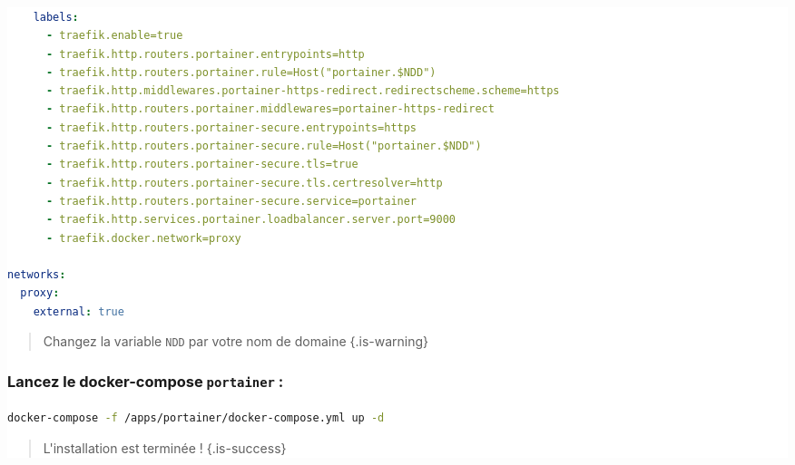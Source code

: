 ```yaml
    labels:
      - traefik.enable=true
      - traefik.http.routers.portainer.entrypoints=http
      - traefik.http.routers.portainer.rule=Host("portainer.$NDD")
      - traefik.http.middlewares.portainer-https-redirect.redirectscheme.scheme=https
      - traefik.http.routers.portainer.middlewares=portainer-https-redirect
      - traefik.http.routers.portainer-secure.entrypoints=https
      - traefik.http.routers.portainer-secure.rule=Host("portainer.$NDD")
      - traefik.http.routers.portainer-secure.tls=true
      - traefik.http.routers.portainer-secure.tls.certresolver=http
      - traefik.http.routers.portainer-secure.service=portainer
      - traefik.http.services.portainer.loadbalancer.server.port=9000
      - traefik.docker.network=proxy
    
networks:
  proxy:
    external: true
```
> Changez la variable `NDD` par votre nom de domaine
{.is-warning}

### Lancez le docker-compose `portainer` :
```bash
docker-compose -f /apps/portainer/docker-compose.yml up -d
```

> L'installation est terminée !
{.is-success}